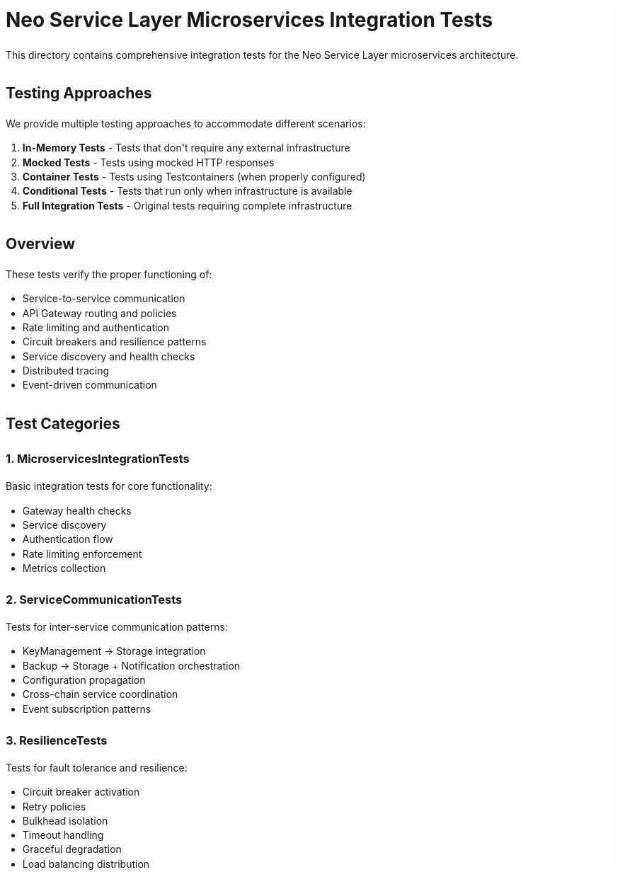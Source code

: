 # Neo Service Layer Microservices Integration Tests

This directory contains comprehensive integration tests for the Neo Service Layer microservices architecture.

## Testing Approaches

We provide multiple testing approaches to accommodate different scenarios:

1. **In-Memory Tests** - Tests that don't require any external infrastructure
2. **Mocked Tests** - Tests using mocked HTTP responses  
3. **Container Tests** - Tests using Testcontainers (when properly configured)
4. **Conditional Tests** - Tests that run only when infrastructure is available
5. **Full Integration Tests** - Original tests requiring complete infrastructure

## Overview

These tests verify the proper functioning of:
- Service-to-service communication
- API Gateway routing and policies
- Rate limiting and authentication
- Circuit breakers and resilience patterns
- Service discovery and health checks
- Distributed tracing
- Event-driven communication

## Test Categories

### 1. **MicroservicesIntegrationTests**
Basic integration tests for core functionality:
- Gateway health checks
- Service discovery
- Authentication flow
- Rate limiting enforcement
- Metrics collection

### 2. **ServiceCommunicationTests**
Tests for inter-service communication patterns:
- KeyManagement → Storage integration
- Backup → Storage + Notification orchestration
- Configuration propagation
- Cross-chain service coordination
- Event subscription patterns

### 3. **ResilienceTests**
Tests for fault tolerance and resilience:
- Circuit breaker activation
- Retry policies
- Bulkhead isolation
- Timeout handling
- Graceful degradation
- Load balancing distribution
